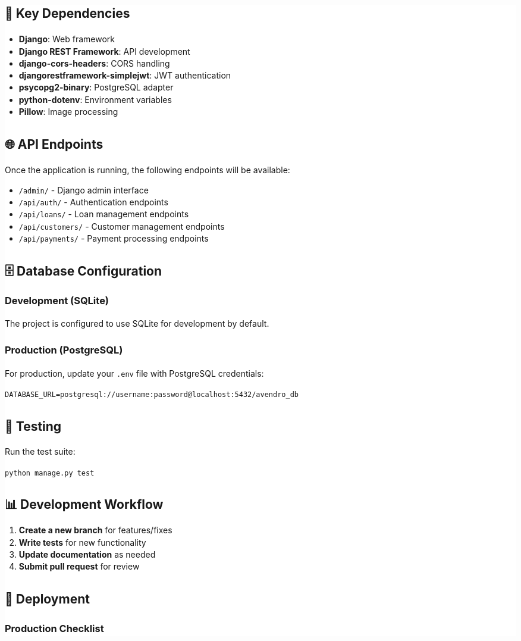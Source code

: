 ## 🔑 Key Dependencies

- **Django**: Web framework
- **Django REST Framework**: API development
- **django-cors-headers**: CORS handling
- **djangorestframework-simplejwt**: JWT authentication
- **psycopg2-binary**: PostgreSQL adapter
- **python-dotenv**: Environment variables
- **Pillow**: Image processing

## 🌐 API Endpoints

Once the application is running, the following endpoints will be available:

- `/admin/` - Django admin interface
- `/api/auth/` - Authentication endpoints
- `/api/loans/` - Loan management endpoints
- `/api/customers/` - Customer management endpoints
- `/api/payments/` - Payment processing endpoints

## 🗄️ Database Configuration

### Development (SQLite)
The project is configured to use SQLite for development by default.

### Production (PostgreSQL)
For production, update your `.env` file with PostgreSQL credentials:

```env
DATABASE_URL=postgresql://username:password@localhost:5432/avendro_db
```

## 🧪 Testing

Run the test suite:

```bash
python manage.py test
```

## 📊 Development Workflow

1. **Create a new branch** for features/fixes
2. **Write tests** for new functionality
3. **Update documentation** as needed
4. **Submit pull request** for review

## 🚀 Deployment

### Production Checklist
